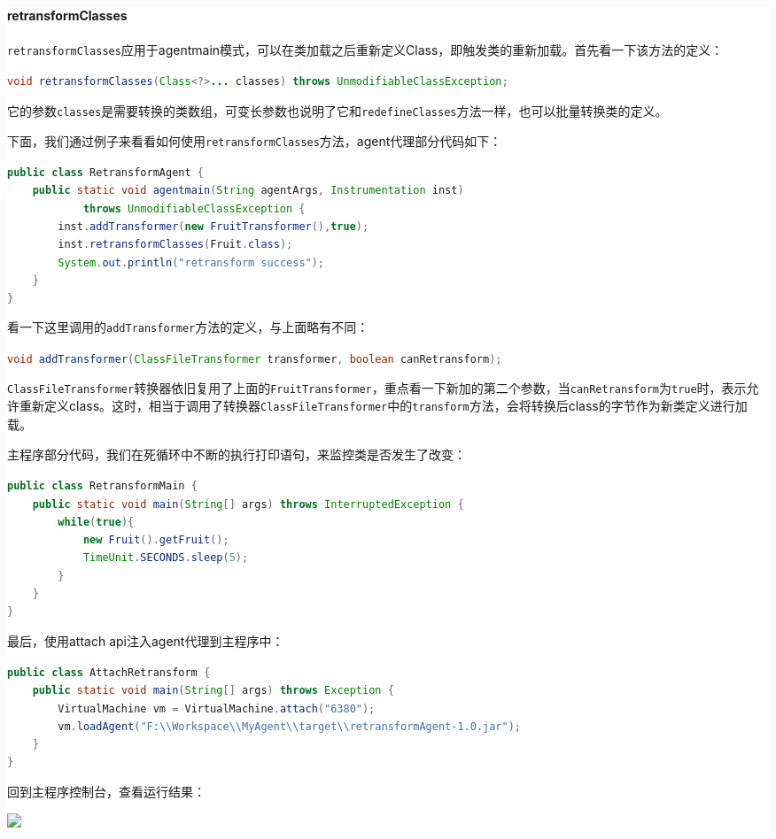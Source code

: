 #### retransformClasses

`retransformClasses`应用于agentmain模式，可以在类加载之后重新定义Class，即触发类的重新加载。首先看一下该方法的定义：

```java
void retransformClasses(Class<?>... classes) throws UnmodifiableClassException;
```

它的参数`classes`是需要转换的类数组，可变长参数也说明了它和`redefineClasses`方法一样，也可以批量转换类的定义。

下面，我们通过例子来看看如何使用`retransformClasses`方法，agent代理部分代码如下：

```java
public class RetransformAgent {
    public static void agentmain(String agentArgs, Instrumentation inst)
            throws UnmodifiableClassException {
        inst.addTransformer(new FruitTransformer(),true);
        inst.retransformClasses(Fruit.class);
        System.out.println("retransform success");
    }
}
```

看一下这里调用的`addTransformer`方法的定义，与上面略有不同：

```java
void addTransformer(ClassFileTransformer transformer, boolean canRetransform);
```

`ClassFileTransformer`转换器依旧复用了上面的`FruitTransformer`，重点看一下新加的第二个参数，当`canRetransform`为`true`时，表示允许重新定义class。这时，相当于调用了转换器`ClassFileTransformer`中的`transform`方法，会将转换后class的字节作为新类定义进行加载。

主程序部分代码，我们在死循环中不断的执行打印语句，来监控类是否发生了改变：

```java
public class RetransformMain {
    public static void main(String[] args) throws InterruptedException {
        while(true){
            new Fruit().getFruit();
            TimeUnit.SECONDS.sleep(5);
        }
    }
}
```

最后，使用attach api注入agent代理到主程序中：

```java
public class AttachRetransform {
    public static void main(String[] args) throws Exception {
        VirtualMachine vm = VirtualMachine.attach("6380");
        vm.loadAgent("F:\\Workspace\\MyAgent\\target\\retransformAgent-1.0.jar");
    }
}
```

回到主程序控制台，查看运行结果：

![](https://mmbiz.qpic.cn/mmbiz_png/zpom4BeZSicaicNO4xaHoiaBp8MfVCzYc9M4Yfgzj40BEWQ6meuOyS9nsgvgtARdTdzl2t8Xc4ia7z2Bw0pTa5XS7Q/640?wx_fmt=png)
